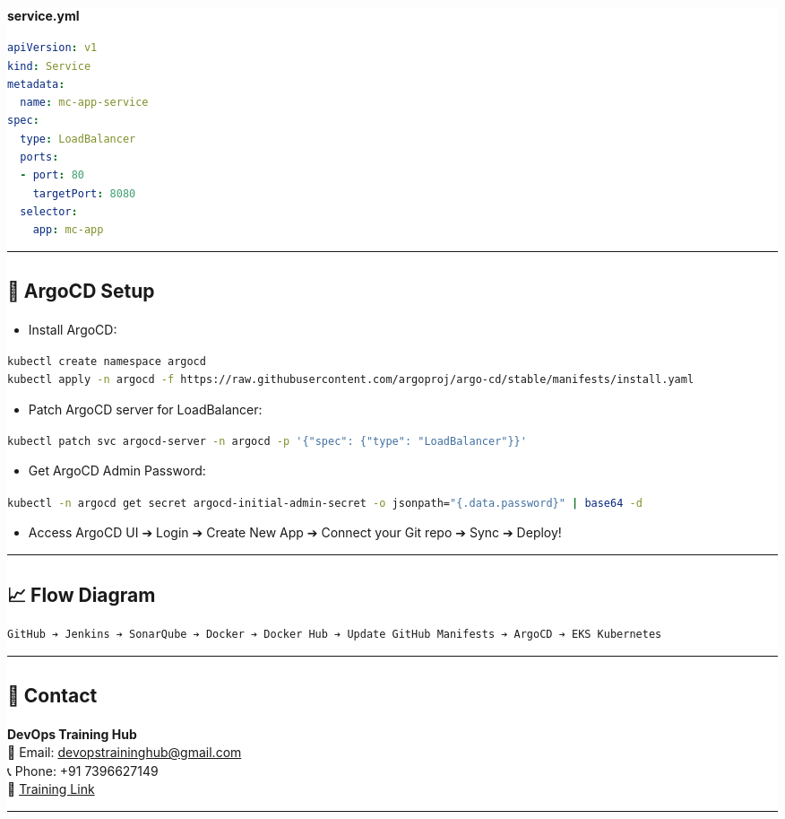 ```yaml
```

**service.yml**
```yaml
apiVersion: v1
kind: Service
metadata:
  name: mc-app-service
spec:
  type: LoadBalancer
  ports:
  - port: 80
    targetPort: 8080
  selector:
    app: mc-app
```

---

## 🎯 ArgoCD Setup
- Install ArgoCD:
```bash
kubectl create namespace argocd
kubectl apply -n argocd -f https://raw.githubusercontent.com/argoproj/argo-cd/stable/manifests/install.yaml
```

- Patch ArgoCD server for LoadBalancer:
```bash
kubectl patch svc argocd-server -n argocd -p '{"spec": {"type": "LoadBalancer"}}'
```

- Get ArgoCD Admin Password:
```bash
kubectl -n argocd get secret argocd-initial-admin-secret -o jsonpath="{.data.password}" | base64 -d
```

- Access ArgoCD UI ➔ Login ➔ Create New App ➔ Connect your Git repo ➔ Sync ➔ Deploy!

---

## 📈 Flow Diagram
```
GitHub ➔ Jenkins ➔ SonarQube ➔ Docker ➔ Docker Hub ➔ Update GitHub Manifests ➔ ArgoCD ➔ EKS Kubernetes
```

---

## 🤝 Contact
**DevOps Training Hub**  
📧 Email: devopstraininghub@gmail.com  
📞 Phone: +91 7396627149  
🔗 [Training Link](https://bit.ly/3tSjK0i)

---

